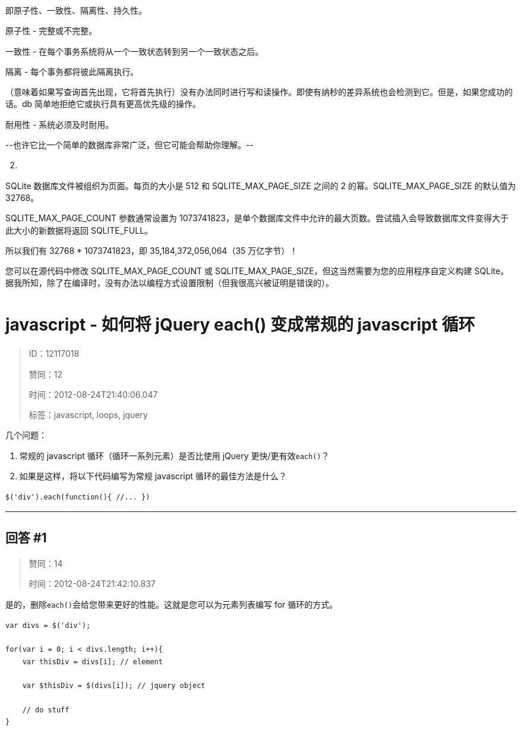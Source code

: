 即原子性、一致性、隔离性、持久性。

原子性 - 完整或不完整。

一致性 - 在每个事务系统将从一个一致状态转到另一个一致状态之后。

隔离 - 每个事务都将彼此隔离执行。

（意味着如果写查询首先出现，它将首先执行）没有办法同时进行写和读操作。即使有纳秒的差异系统也会检测到它。但是，如果您成功的话。db 简单地拒绝它或执行具有更高优先级的操作。

耐用性 - 系统必须及时耐用。

--也许它比一个简单的数据库非常广泛，但它可能会帮助你理解。--

2.

SQLite 数据库文件被组织为页面。每页的大小是 512 和 SQLITE_MAX_PAGE_SIZE 之间的 2 的幂。SQLITE_MAX_PAGE_SIZE 的默认值为 32768。

SQLITE_MAX_PAGE_COUNT 参数通常设置为 1073741823，是单个数据库文件中允许的最大页数。尝试插入会导致数据库文件变得大于此大小的新数据将返回 SQLITE_FULL。

所以我们有 32768 * 1073741823，即 35,184,372,056,064（35 万亿字节）！

您可以在源代码中修改 SQLITE_MAX_PAGE_COUNT 或 SQLITE_MAX_PAGE_SIZE，但这当然需要为您的应用程序自定义构建 SQLite。据我所知，除了在编译时，没有办法以编程方式设置限制（但我很高兴被证明是错误的）。

# javascript - 如何将 jQuery each() 变成常规的 javascript 循环

> ID：12117018
> 
> 赞同：12
> 
> 时间：2012-08-24T21:40:06.047
> 
> 标签：javascript, loops, jquery

几个问题：

1.  常规的 javascript 循环（循环一系列元素）是否比使用 jQuery 更快/更有效`each()`？

2.  如果是这样，将以下代码编写为常规 javascript 循环的最佳方法是什么？

`$('div').each(function(){ //... })`

* * *

## 回答 #1

> 赞同：14
> 
> 时间：2012-08-24T21:42:10.837

是的，删除`each()`会给您带来更好的性能。这就是您可以为元素列表编写 for 循环的方式。

```
var divs = $('div');

for(var i = 0; i < divs.length; i++){
    var thisDiv = divs[i]; // element

    var $thisDiv = $(divs[i]); // jquery object

    // do stuff
} 
```
